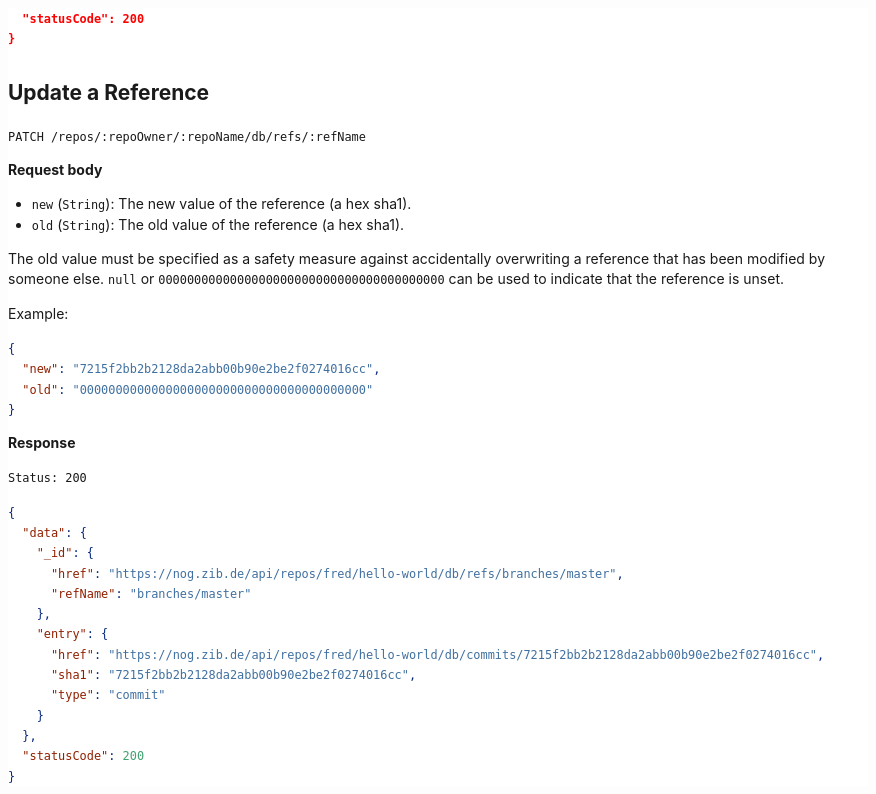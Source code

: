 ```json
  "statusCode": 200
}
```




## Update a Reference

```
PATCH /repos/:repoOwner/:repoName/db/refs/:refName
```

**Request body**

 - `new` (`String`): The new value of the reference (a hex sha1).
 - `old` (`String`): The old value of the reference (a hex sha1).

The old value must be specified as a safety measure against accidentally
overwriting a reference that has been modified by someone else.  `null` or
`0000000000000000000000000000000000000000` can be used to indicate that the
reference is unset.

Example:

```json
{
  "new": "7215f2bb2b2128da2abb00b90e2be2f0274016cc",
  "old": "0000000000000000000000000000000000000000"
}
```

**Response**

```
Status: 200
```

```json
{
  "data": {
    "_id": {
      "href": "https://nog.zib.de/api/repos/fred/hello-world/db/refs/branches/master",
      "refName": "branches/master"
    },
    "entry": {
      "href": "https://nog.zib.de/api/repos/fred/hello-world/db/commits/7215f2bb2b2128da2abb00b90e2be2f0274016cc",
      "sha1": "7215f2bb2b2128da2abb00b90e2be2f0274016cc",
      "type": "commit"
    }
  },
  "statusCode": 200
}
```


